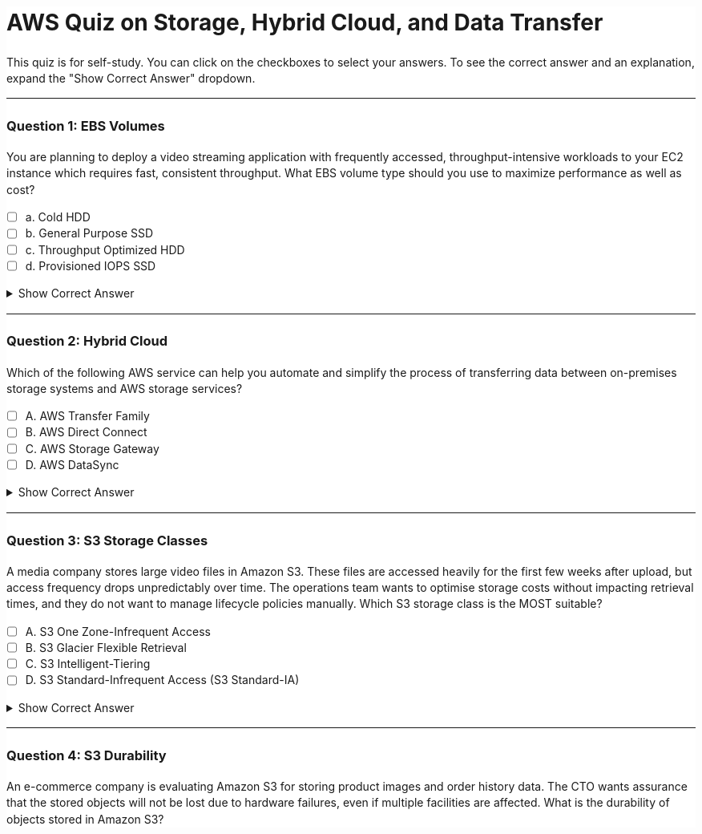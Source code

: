 # AWS Quiz on Storage, Hybrid Cloud, and Data Transfer

This quiz is for self-study. You can click on the checkboxes to select your answers. To see the correct answer and an explanation, expand the "Show Correct Answer" dropdown.

---

### Question 1: EBS Volumes
You are planning to deploy a video streaming application with frequently accessed, throughput-intensive workloads to your EC2 instance which requires fast, consistent throughput. What EBS volume type should you use to maximize performance as well as cost?

- [ ] a. Cold HDD
- [ ] b. General Purpose SSD
- [ ] c. Throughput Optimized HDD
- [ ] d. Provisioned IOPS SSD

<details><summary>Show Correct Answer</summary></details>

---

### Question 2: Hybrid Cloud
Which of the following AWS service can help you automate and simplify the process of transferring data between on-premises storage systems and AWS storage services?

- [ ] A. AWS Transfer Family
- [ ] B. AWS Direct Connect
- [ ] C. AWS Storage Gateway
- [ ] D. AWS DataSync

<details><summary>Show Correct Answer</summary></details>

---

### Question 3: S3 Storage Classes
A media company stores large video files in Amazon S3. These files are accessed heavily for the first few weeks after upload, but access frequency drops unpredictably over time. The operations team wants to optimise storage costs without impacting retrieval times, and they do not want to manage lifecycle policies manually. Which S3 storage class is the MOST suitable?

- [ ] A. S3 One Zone-Infrequent Access
- [ ] B. S3 Glacier Flexible Retrieval
- [ ] C. S3 Intelligent-Tiering
- [ ] D. S3 Standard-Infrequent Access (S3 Standard-IA)

<details><summary>Show Correct Answer</summary></details>

---

### Question 4: S3 Durability
An e-commerce company is evaluating Amazon S3 for storing product images and order history data. The CTO wants assurance that the stored objects will not be lost due to hardware failures, even if multiple facilities are affected. What is the durability of objects stored in Amazon S3?
